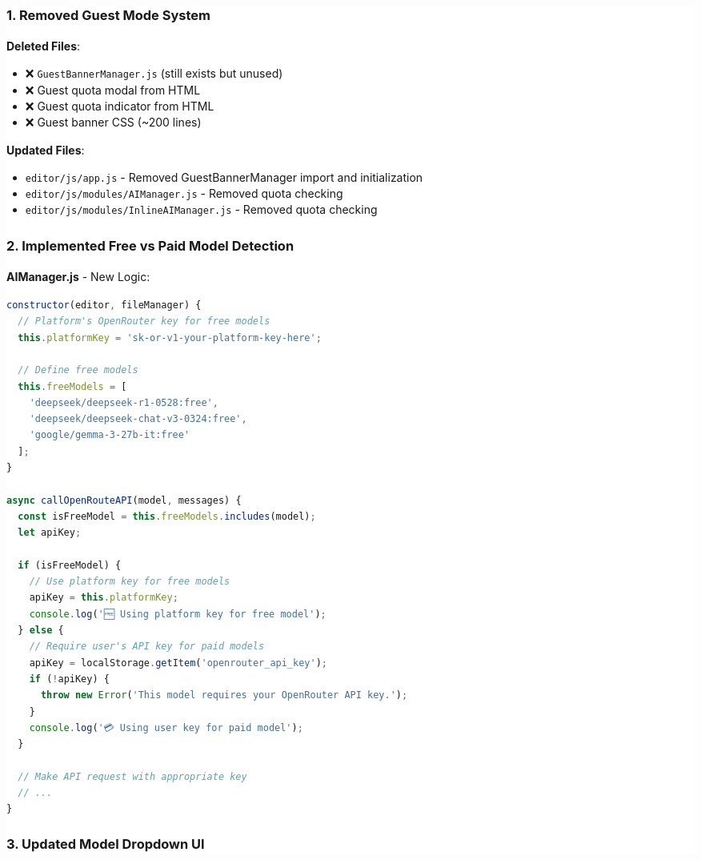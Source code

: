### 1. Removed Guest Mode System

**Deleted Files**:
- ❌ `GuestBannerManager.js` (still exists but unused)
- ❌ Guest quota modal from HTML
- ❌ Guest quota indicator from HTML
- ❌ Guest banner CSS (~200 lines)

**Updated Files**:
- `editor/js/app.js` - Removed GuestBannerManager import and initialization
- `editor/js/modules/AIManager.js` - Removed quota checking
- `editor/js/modules/InlineAIManager.js` - Removed quota checking

### 2. Implemented Free vs Paid Model Detection

**AIManager.js** - New Logic:
```javascript
constructor(editor, fileManager) {
  // Platform's OpenRouter key for free models
  this.platformKey = 'sk-or-v1-your-platform-key-here';
  
  // Define free models
  this.freeModels = [
    'deepseek/deepseek-r1-0528:free',
    'deepseek/deepseek-chat-v3-0324:free',
    'google/gemma-3-27b-it:free'
  ];
}

async callOpenRouteAPI(model, messages) {
  const isFreeModel = this.freeModels.includes(model);
  let apiKey;
  
  if (isFreeModel) {
    // Use platform key for free models
    apiKey = this.platformKey;
    console.log('🆓 Using platform key for free model');
  } else {
    // Require user's API key for paid models
    apiKey = localStorage.getItem('openrouter_api_key');
    if (!apiKey) {
      throw new Error('This model requires your OpenRouter API key.');
    }
    console.log('💳 Using user key for paid model');
  }
  
  // Make API request with appropriate key
  // ...
}
```

### 3. Updated Model Dropdown UI
